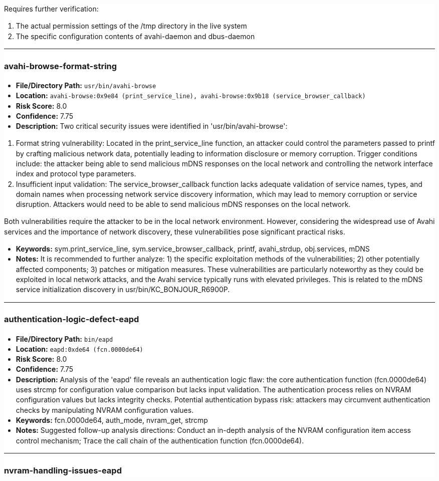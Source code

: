 Requires further verification:
1. The actual permission settings of the /tmp directory in the live system
2. The specific configuration contents of avahi-daemon and dbus-daemon

---
### avahi-browse-format-string

- **File/Directory Path:** `usr/bin/avahi-browse`
- **Location:** `avahi-browse:0x9e84 (print_service_line), avahi-browse:0x9b18 (service_browser_callback)`
- **Risk Score:** 8.0
- **Confidence:** 7.75
- **Description:** Two critical security issues were identified in 'usr/bin/avahi-browse':
1. Format string vulnerability: Located in the print_service_line function, an attacker could control the parameters passed to printf by crafting malicious network data, potentially leading to information disclosure or memory corruption. Trigger conditions include: the attacker being able to send malicious mDNS responses on the local network and controlling the network interface index and protocol type parameters.
2. Insufficient input validation: The service_browser_callback function lacks adequate validation of service names, types, and domain names when processing network service discovery information, which may lead to memory corruption or service disruption. Attackers would need to be able to send malicious mDNS responses on the local network.

Both vulnerabilities require the attacker to be in the local network environment. However, considering the widespread use of Avahi services and the importance of network discovery, these vulnerabilities pose significant practical risks.
- **Keywords:** sym.print_service_line, sym.service_browser_callback, printf, avahi_strdup, obj.services, mDNS
- **Notes:** It is recommended to further analyze: 1) the specific exploitation methods of the vulnerabilities; 2) other potentially affected components; 3) patches or mitigation measures. These vulnerabilities are particularly noteworthy as they could be exploited in local network attacks, and the Avahi service typically runs with elevated privileges. This is related to the mDNS service initialization discovery in usr/bin/KC_BONJOUR_R6900P.

---
### authentication-logic-defect-eapd

- **File/Directory Path:** `bin/eapd`
- **Location:** `eapd:0xde64 (fcn.0000de64)`
- **Risk Score:** 8.0
- **Confidence:** 7.75
- **Description:** Analysis of the 'eapd' file reveals an authentication logic flaw: the core authentication function (fcn.0000de64) uses strcmp for configuration value comparison but lacks input validation. The authentication process relies on NVRAM configuration values but lacks integrity checks. Potential authentication bypass risk: attackers may circumvent authentication checks by manipulating NVRAM configuration values.
- **Keywords:** fcn.0000de64, auth_mode, nvram_get, strcmp
- **Notes:** Suggested follow-up analysis directions: Conduct an in-depth analysis of the NVRAM configuration item access control mechanism; Trace the call chain of the authentication function (fcn.0000de64).

---
### nvram-handling-issues-eapd
